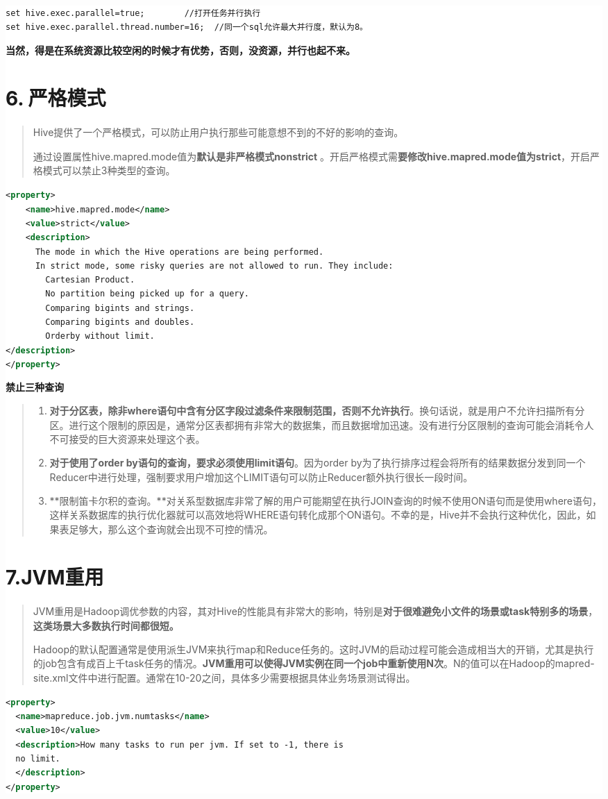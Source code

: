 ```shell
set hive.exec.parallel=true;        //打开任务并行执行
set hive.exec.parallel.thread.number=16;  //同一个sql允许最大并行度，默认为8。
```

**当然，得是在系统资源比较空闲的时候才有优势，否则，没资源，并行也起不来。**



# 6. 严格模式

> Hive提供了一个严格模式，可以防止用户执行那些可能意想不到的不好的影响的查询。
>
> 通过设置属性hive.mapred.mode值为**默认是非严格模式nonstrict** 。开启严格模式需**要修改hive.mapred.mode值为strict**，开启严格模式可以禁止3种类型的查询。

```xml
<property>
    <name>hive.mapred.mode</name>
    <value>strict</value>
    <description>
      The mode in which the Hive operations are being performed. 
      In strict mode, some risky queries are not allowed to run. They include:
        Cartesian Product.
        No partition being picked up for a query.
        Comparing bigints and strings.
        Comparing bigints and doubles.
        Orderby without limit.
</description>
</property>
```

**禁止三种查询**

> 1) **对于分区表，除非where语句中含有分区字段过滤条件来限制范围，否则不允许执行**。换句话说，就是用户不允许扫描所有分区。进行这个限制的原因是，通常分区表都拥有非常大的数据集，而且数据增加迅速。没有进行分区限制的查询可能会消耗令人不可接受的巨大资源来处理这个表。
>
> 2) **对于使用了order by语句的查询，要求必须使用limit语句**。因为order by为了执行排序过程会将所有的结果数据分发到同一个Reducer中进行处理，强制要求用户增加这个LIMIT语句可以防止Reducer额外执行很长一段时间。
>
> 3) **限制笛卡尔积的查询。**对关系型数据库非常了解的用户可能期望在执行JOIN查询的时候不使用ON语句而是使用where语句，这样关系数据库的执行优化器就可以高效地将WHERE语句转化成那个ON语句。不幸的是，Hive并不会执行这种优化，因此，如果表足够大，那么这个查询就会出现不可控的情况。

# 7.JVM重用

> JVM重用是Hadoop调优参数的内容，其对Hive的性能具有非常大的影响，特别是**对于很难避免小文件的场景或task特别多的场景**，**这类场景大多数执行时间都很短。**
>
> 
>
> Hadoop的默认配置通常是使用派生JVM来执行map和Reduce任务的。这时JVM的启动过程可能会造成相当大的开销，尤其是执行的job包含有成百上千task任务的情况。**JVM重用可以使得JVM实例在同一个job中重新使用N次**。N的值可以在Hadoop的mapred-site.xml文件中进行配置。通常在10-20之间，具体多少需要根据具体业务场景测试得出。

```xml
<property>
  <name>mapreduce.job.jvm.numtasks</name>
  <value>10</value>
  <description>How many tasks to run per jvm. If set to -1, there is
  no limit. 
  </description>
</property>
```
